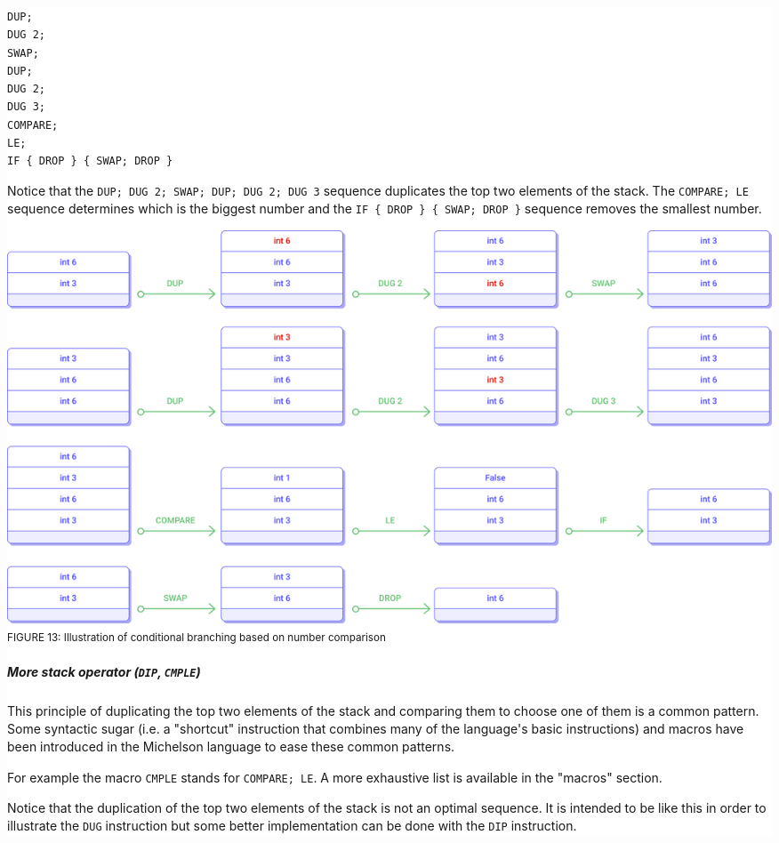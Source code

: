 ```
DUP;
DUG 2;
SWAP;
DUP;
DUG 2;
DUG 3;
COMPARE;
LE;
IF { DROP } { SWAP; DROP }
```

Notice that the `DUP; DUG 2; SWAP; DUP; DUG 2; DUG 3` sequence duplicates the top two elements of the stack. The `COMPARE; LE` sequence determines which is the biggest number and the `IF { DROP } { SWAP; DROP }` sequence removes the smallest number.

![](../../static/img/michelson/michelson_tutorial_compare_numbers.svg)
<small className="figure">FIGURE 13: Illustration of conditional branching based on number comparison</small>

##### More stack operator (`DIP`, `CMPLE`)

This principle of duplicating the top two elements of the stack and comparing them to choose one of them is a common pattern. Some syntactic sugar (i.e. a "shortcut" instruction that combines many of the language's basic instructions) and macros have been introduced in the Michelson language to ease these common patterns. 

For example the macro `CMPLE` stands for `COMPARE; LE`. A more exhaustive list is available in the "macros" section.

Notice that the duplication of the top two elements of the stack is not an optimal sequence. It is intended to be like this in order to illustrate the `DUG` instruction but some better implementation can be done with the `DIP` instruction.
